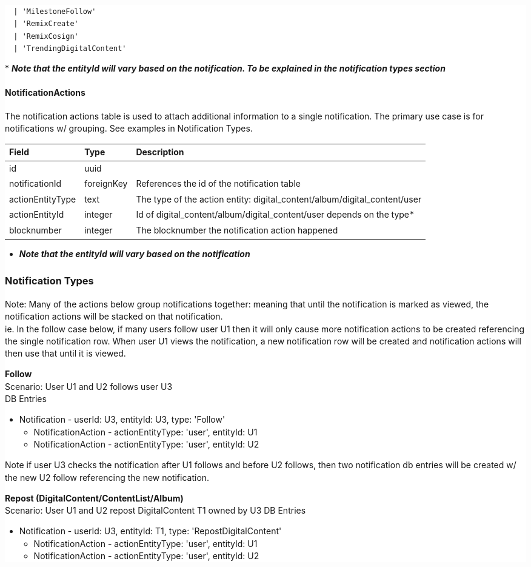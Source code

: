 ```
  | 'MilestoneFollow'
  | 'RemixCreate'
  | 'RemixCosign'
  | 'TrendingDigitalContent'
```
\* ___Note that the entityId will vary based on the notification. To be explained in the notification types section___

#### NotificationActions
The notification actions table is used to attach additional information to a single notification. 
The primary use case is for notifications w/ grouping. See examples in Notification Types. 

| Field            | Type       | Description                                           |
| :--------------- | :--------- | :---------------------------------------------------- |
| id               | uuid       |                                                       |
| notificationId   | foreignKey | References the id of the notification table           |
| actionEntityType | text       | The type of the action entity: digital_content/album/digital_content/user |
| actionEntityId   | integer    | Id of digital_content/album/digital_content/user depends on the type*     |
| blocknumber      | integer    | The blocknumber the notification action happened      |

* ___Note that the entityId will vary based on the notification___


### Notification Types
Note: Many of the actions below group notifications together: meaning that until the notification
is marked as viewed, the notification actions will be stacked on that notification.  
ie. In the follow case below, if many users follow user U1 then it will only cause more notification 
actions to be created referencing the single notification row. When user U1 views the notification, 
a new notification row will be created and notification actions will then use that until it is viewed. 

**Follow**  
Scenario: User U1 and U2 follows user U3  
DB Entries
* Notification - userId: U3, entityId: U3, type: 'Follow'
  * NotificationAction - actionEntityType: 'user', entityId: U1  
  * NotificationAction - actionEntityType: 'user', entityId: U2  

Note if user U3 checks the notification after U1 follows and before U2 follows, then 
two notification db entries will be created w/ the new U2 follow referencing the new 
notification. 

**Repost (DigitalContent/ContentList/Album)**  
Scenario: User U1 and U2 repost DigitalContent T1 owned by U3
DB Entries
* Notification - userId: U3, entityId: T1, type: 'RepostDigitalContent'
  * NotificationAction - actionEntityType: 'user', entityId: U1  
  * NotificationAction - actionEntityType: 'user', entityId: U2  
